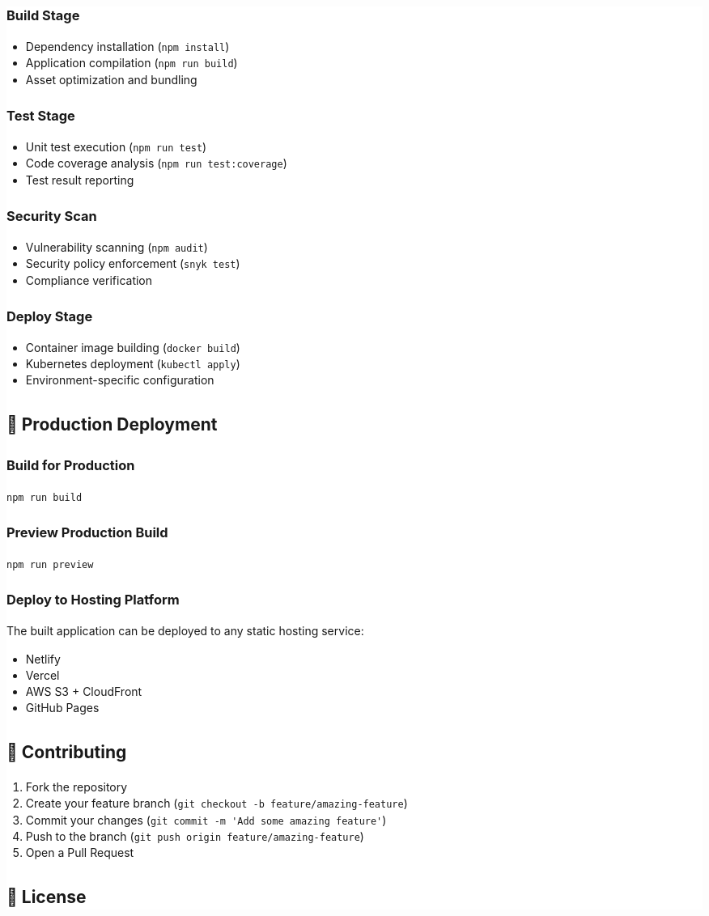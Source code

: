 ### Build Stage
- Dependency installation (`npm install`)
- Application compilation (`npm run build`)
- Asset optimization and bundling

### Test Stage
- Unit test execution (`npm run test`)
- Code coverage analysis (`npm run test:coverage`)
- Test result reporting

### Security Scan
- Vulnerability scanning (`npm audit`)
- Security policy enforcement (`snyk test`)
- Compliance verification

### Deploy Stage
- Container image building (`docker build`)
- Kubernetes deployment (`kubectl apply`)
- Environment-specific configuration

## 🚀 Production Deployment

### Build for Production
```bash
npm run build
```

### Preview Production Build
```bash
npm run preview
```

### Deploy to Hosting Platform
The built application can be deployed to any static hosting service:
- Netlify
- Vercel
- AWS S3 + CloudFront
- GitHub Pages

## 🤝 Contributing

1. Fork the repository
2. Create your feature branch (`git checkout -b feature/amazing-feature`)
3. Commit your changes (`git commit -m 'Add some amazing feature'`)
4. Push to the branch (`git push origin feature/amazing-feature`)
5. Open a Pull Request

## 📝 License
